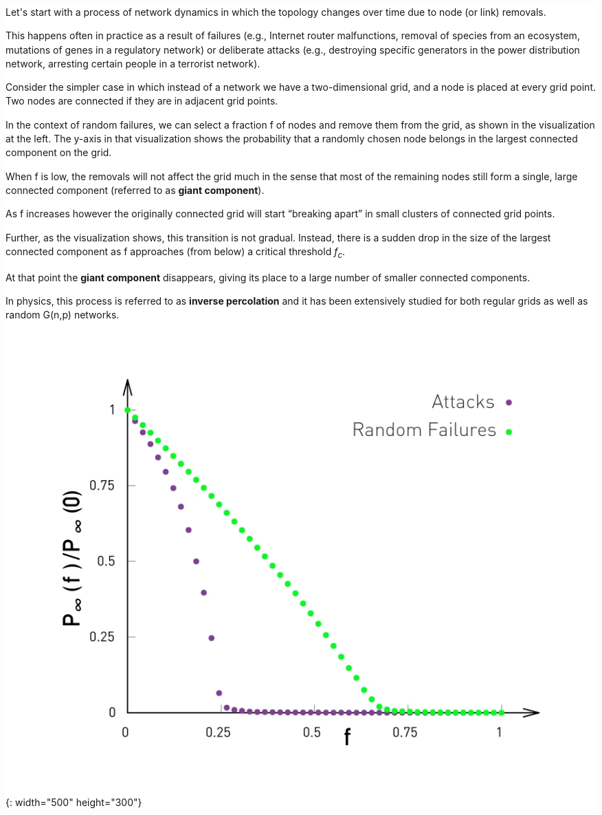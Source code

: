Let's start with a process of network dynamics in which the topology changes over time due to node (or link) removals. ​

This happens often in practice as a result of failures (e.g., Internet router malfunctions, removal of species from an ecosystem, mutations of genes in a regulatory network) or deliberate attacks (e.g., destroying specific generators in the power distribution network, arresting certain people in a terrorist network).​

Consider the simpler case in which instead of a network we have a two-dimensional grid, and a node is placed at every grid point. Two nodes are connected if they are in adjacent grid points. ​

In the context of random failures, we can select a fraction f of nodes and remove them from the grid, as shown in the visualization at the left. The y-axis in that visualization shows the probability that a randomly chosen node belongs in the largest connected component on the grid. ​

When f is low, the removals will not affect the grid much in the sense that most of the remaining nodes still form a single, large connected component (referred to as **giant component**). ​

As f increases however the originally connected grid will start “breaking apart” in small clusters of connected grid points. ​

Further, as the visualization shows, this transition is not gradual. Instead, there is a sudden drop in the size of the largest connected component as f approaches (from below) a critical threshold $f_c$. ​

At that point the **giant component** disappears, giving its place to a large number of smaller connected components. ​

In physics, this process is referred to as **inverse percolation** and it has been extensively studied for both regular grids as well as random G(n,p) networks.

![image](/assets/posts/gatech/network_science/L11_inverse1.jpeg){: width="500" height="300"}
